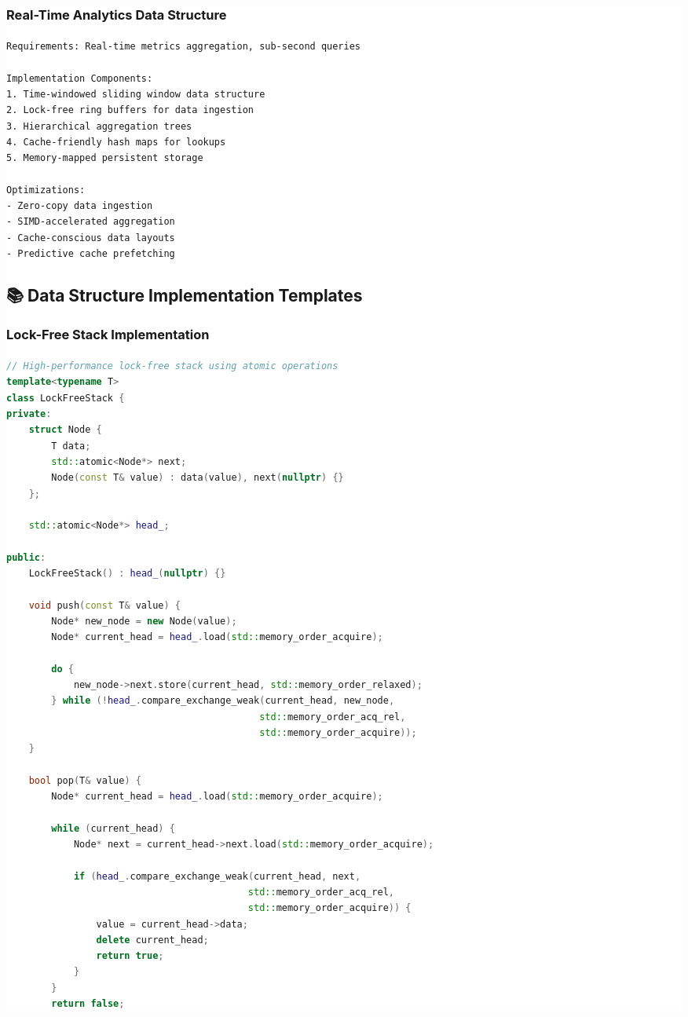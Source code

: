 ### Real-Time Analytics Data Structure
```
Requirements: Real-time metrics aggregation, sub-second queries

Implementation Components:
1. Time-windowed sliding window data structure
2. Lock-free ring buffers for data ingestion
3. Hierarchical aggregation trees
4. Cache-friendly hash maps for lookups
5. Memory-mapped persistent storage

Optimizations:
- Zero-copy data ingestion
- SIMD-accelerated aggregation
- Cache-conscious data layouts
- Predictive cache prefetching
```

## 📚 Data Structure Implementation Templates

### Lock-Free Stack Implementation
```cpp
// High-performance lock-free stack using atomic operations
template<typename T>
class LockFreeStack {
private:
    struct Node {
        T data;
        std::atomic<Node*> next;
        Node(const T& value) : data(value), next(nullptr) {}
    };

    std::atomic<Node*> head_;

public:
    LockFreeStack() : head_(nullptr) {}

    void push(const T& value) {
        Node* new_node = new Node(value);
        Node* current_head = head_.load(std::memory_order_acquire);

        do {
            new_node->next.store(current_head, std::memory_order_relaxed);
        } while (!head_.compare_exchange_weak(current_head, new_node,
                                             std::memory_order_acq_rel,
                                             std::memory_order_acquire));
    }

    bool pop(T& value) {
        Node* current_head = head_.load(std::memory_order_acquire);

        while (current_head) {
            Node* next = current_head->next.load(std::memory_order_acquire);

            if (head_.compare_exchange_weak(current_head, next,
                                           std::memory_order_acq_rel,
                                           std::memory_order_acquire)) {
                value = current_head->data;
                delete current_head;
                return true;
            }
        }
        return false;
```